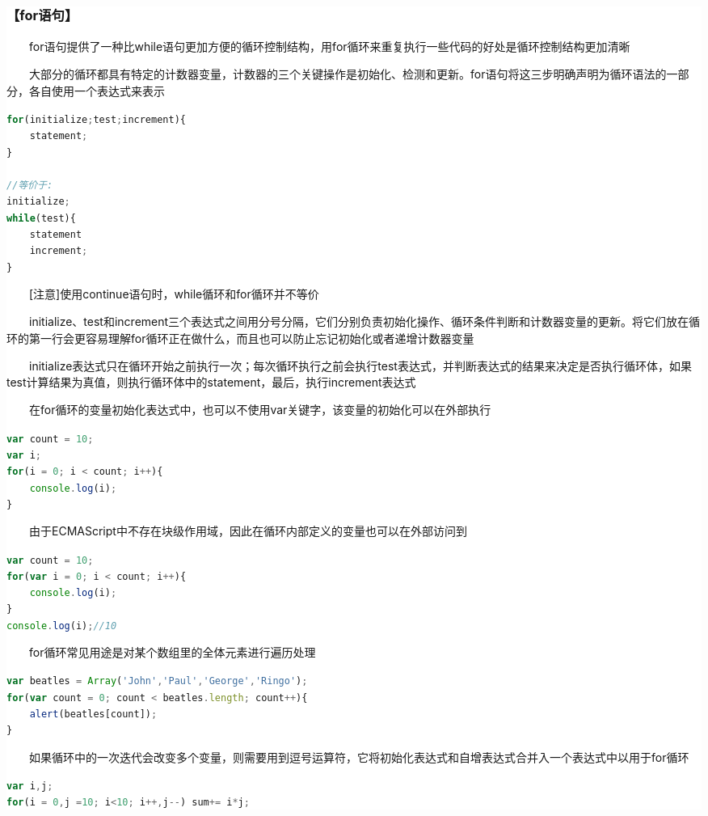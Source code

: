 ### 【for语句】

　　for语句提供了一种比while语句更加方便的循环控制结构，用for循环来重复执行一些代码的好处是循环控制结构更加清晰

　　大部分的循环都具有特定的计数器变量，计数器的三个关键操作是初始化、检测和更新。for语句将这三步明确声明为循环语法的一部分，各自使用一个表达式来表示

```javascript
for(initialize;test;increment){
    statement;
}

//等价于:
initialize;
while(test){
    statement
    increment;
}
```
　　[注意]使用continue语句时，while循环和for循环并不等价

　　initialize、test和increment三个表达式之间用分号分隔，它们分别负责初始化操作、循环条件判断和计数器变量的更新。将它们放在循环的第一行会更容易理解for循环正在做什么，而且也可以防止忘记初始化或者递增计数器变量

　　initialize表达式只在循环开始之前执行一次；每次循环执行之前会执行test表达式，并判断表达式的结果来决定是否执行循环体，如果test计算结果为真值，则执行循环体中的statement，最后，执行increment表达式

　　在for循环的变量初始化表达式中，也可以不使用var关键字，该变量的初始化可以在外部执行

```javascript
var count = 10;
var i;
for(i = 0; i < count; i++){
    console.log(i);
}
```

　　由于ECMAScript中不存在块级作用域，因此在循环内部定义的变量也可以在外部访问到

```javascript
var count = 10;
for(var i = 0; i < count; i++){
    console.log(i);
}
console.log(i);//10
```

　　for循环常见用途是对某个数组里的全体元素进行遍历处理

```javascript
var beatles = Array('John','Paul','George','Ringo');
for(var count = 0; count < beatles.length; count++){
    alert(beatles[count]);
}
```

　　如果循环中的一次迭代会改变多个变量，则需要用到逗号运算符，它将初始化表达式和自增表达式合并入一个表达式中以用于for循环

```javascript
var i,j;
for(i = 0,j =10; i<10; i++,j--) sum+= i*j;
```
